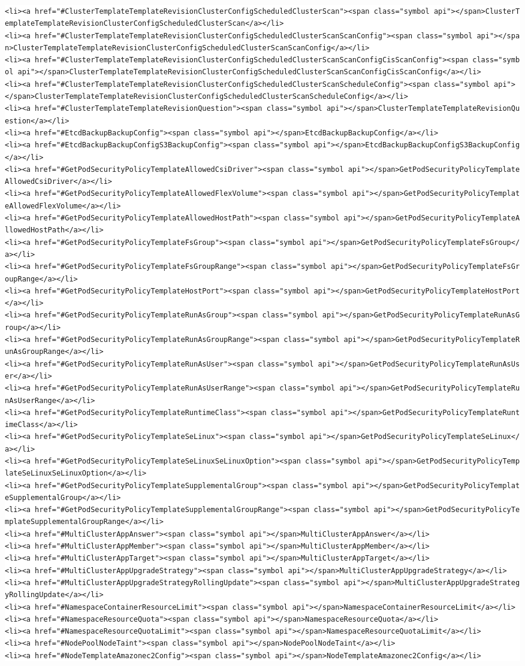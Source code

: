     <li><a href="#ClusterTemplateTemplateRevisionClusterConfigScheduledClusterScan"><span class="symbol api"></span>ClusterTemplateTemplateRevisionClusterConfigScheduledClusterScan</a></li>
    <li><a href="#ClusterTemplateTemplateRevisionClusterConfigScheduledClusterScanScanConfig"><span class="symbol api"></span>ClusterTemplateTemplateRevisionClusterConfigScheduledClusterScanScanConfig</a></li>
    <li><a href="#ClusterTemplateTemplateRevisionClusterConfigScheduledClusterScanScanConfigCisScanConfig"><span class="symbol api"></span>ClusterTemplateTemplateRevisionClusterConfigScheduledClusterScanScanConfigCisScanConfig</a></li>
    <li><a href="#ClusterTemplateTemplateRevisionClusterConfigScheduledClusterScanScheduleConfig"><span class="symbol api"></span>ClusterTemplateTemplateRevisionClusterConfigScheduledClusterScanScheduleConfig</a></li>
    <li><a href="#ClusterTemplateTemplateRevisionQuestion"><span class="symbol api"></span>ClusterTemplateTemplateRevisionQuestion</a></li>
    <li><a href="#EtcdBackupBackupConfig"><span class="symbol api"></span>EtcdBackupBackupConfig</a></li>
    <li><a href="#EtcdBackupBackupConfigS3BackupConfig"><span class="symbol api"></span>EtcdBackupBackupConfigS3BackupConfig</a></li>
    <li><a href="#GetPodSecurityPolicyTemplateAllowedCsiDriver"><span class="symbol api"></span>GetPodSecurityPolicyTemplateAllowedCsiDriver</a></li>
    <li><a href="#GetPodSecurityPolicyTemplateAllowedFlexVolume"><span class="symbol api"></span>GetPodSecurityPolicyTemplateAllowedFlexVolume</a></li>
    <li><a href="#GetPodSecurityPolicyTemplateAllowedHostPath"><span class="symbol api"></span>GetPodSecurityPolicyTemplateAllowedHostPath</a></li>
    <li><a href="#GetPodSecurityPolicyTemplateFsGroup"><span class="symbol api"></span>GetPodSecurityPolicyTemplateFsGroup</a></li>
    <li><a href="#GetPodSecurityPolicyTemplateFsGroupRange"><span class="symbol api"></span>GetPodSecurityPolicyTemplateFsGroupRange</a></li>
    <li><a href="#GetPodSecurityPolicyTemplateHostPort"><span class="symbol api"></span>GetPodSecurityPolicyTemplateHostPort</a></li>
    <li><a href="#GetPodSecurityPolicyTemplateRunAsGroup"><span class="symbol api"></span>GetPodSecurityPolicyTemplateRunAsGroup</a></li>
    <li><a href="#GetPodSecurityPolicyTemplateRunAsGroupRange"><span class="symbol api"></span>GetPodSecurityPolicyTemplateRunAsGroupRange</a></li>
    <li><a href="#GetPodSecurityPolicyTemplateRunAsUser"><span class="symbol api"></span>GetPodSecurityPolicyTemplateRunAsUser</a></li>
    <li><a href="#GetPodSecurityPolicyTemplateRunAsUserRange"><span class="symbol api"></span>GetPodSecurityPolicyTemplateRunAsUserRange</a></li>
    <li><a href="#GetPodSecurityPolicyTemplateRuntimeClass"><span class="symbol api"></span>GetPodSecurityPolicyTemplateRuntimeClass</a></li>
    <li><a href="#GetPodSecurityPolicyTemplateSeLinux"><span class="symbol api"></span>GetPodSecurityPolicyTemplateSeLinux</a></li>
    <li><a href="#GetPodSecurityPolicyTemplateSeLinuxSeLinuxOption"><span class="symbol api"></span>GetPodSecurityPolicyTemplateSeLinuxSeLinuxOption</a></li>
    <li><a href="#GetPodSecurityPolicyTemplateSupplementalGroup"><span class="symbol api"></span>GetPodSecurityPolicyTemplateSupplementalGroup</a></li>
    <li><a href="#GetPodSecurityPolicyTemplateSupplementalGroupRange"><span class="symbol api"></span>GetPodSecurityPolicyTemplateSupplementalGroupRange</a></li>
    <li><a href="#MultiClusterAppAnswer"><span class="symbol api"></span>MultiClusterAppAnswer</a></li>
    <li><a href="#MultiClusterAppMember"><span class="symbol api"></span>MultiClusterAppMember</a></li>
    <li><a href="#MultiClusterAppTarget"><span class="symbol api"></span>MultiClusterAppTarget</a></li>
    <li><a href="#MultiClusterAppUpgradeStrategy"><span class="symbol api"></span>MultiClusterAppUpgradeStrategy</a></li>
    <li><a href="#MultiClusterAppUpgradeStrategyRollingUpdate"><span class="symbol api"></span>MultiClusterAppUpgradeStrategyRollingUpdate</a></li>
    <li><a href="#NamespaceContainerResourceLimit"><span class="symbol api"></span>NamespaceContainerResourceLimit</a></li>
    <li><a href="#NamespaceResourceQuota"><span class="symbol api"></span>NamespaceResourceQuota</a></li>
    <li><a href="#NamespaceResourceQuotaLimit"><span class="symbol api"></span>NamespaceResourceQuotaLimit</a></li>
    <li><a href="#NodePoolNodeTaint"><span class="symbol api"></span>NodePoolNodeTaint</a></li>
    <li><a href="#NodeTemplateAmazonec2Config"><span class="symbol api"></span>NodeTemplateAmazonec2Config</a></li>